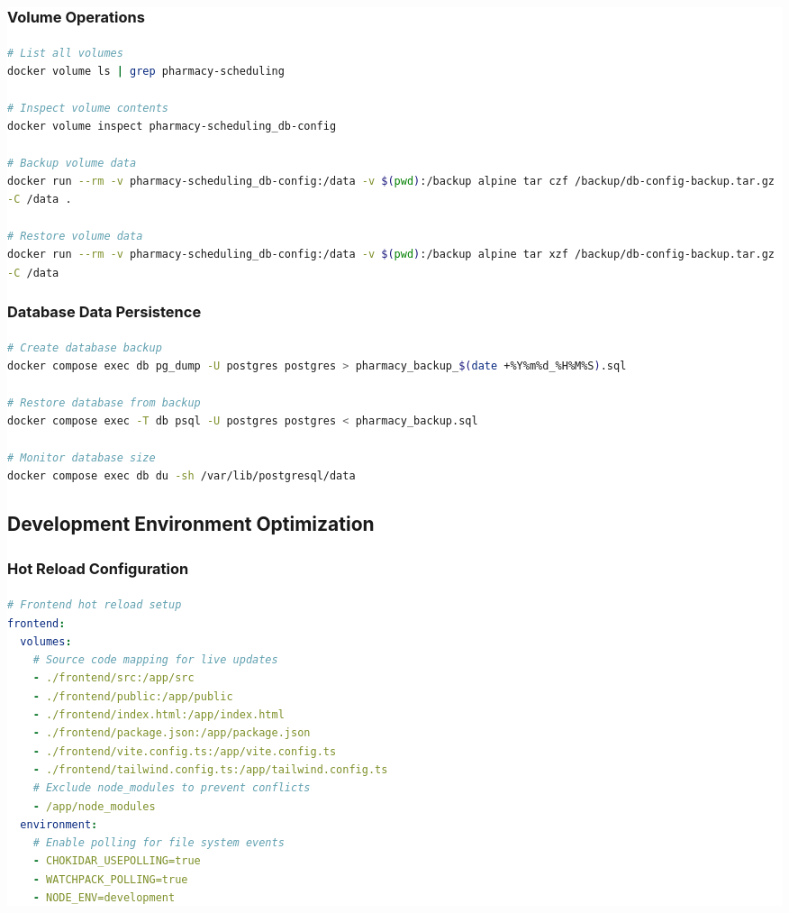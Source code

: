 ### Volume Operations
```bash
# List all volumes
docker volume ls | grep pharmacy-scheduling

# Inspect volume contents
docker volume inspect pharmacy-scheduling_db-config

# Backup volume data
docker run --rm -v pharmacy-scheduling_db-config:/data -v $(pwd):/backup alpine tar czf /backup/db-config-backup.tar.gz -C /data .

# Restore volume data
docker run --rm -v pharmacy-scheduling_db-config:/data -v $(pwd):/backup alpine tar xzf /backup/db-config-backup.tar.gz -C /data
```

### Database Data Persistence
```bash
# Create database backup
docker compose exec db pg_dump -U postgres postgres > pharmacy_backup_$(date +%Y%m%d_%H%M%S).sql

# Restore database from backup
docker compose exec -T db psql -U postgres postgres < pharmacy_backup.sql

# Monitor database size
docker compose exec db du -sh /var/lib/postgresql/data
```

## Development Environment Optimization

### Hot Reload Configuration
```yaml
# Frontend hot reload setup
frontend:
  volumes:
    # Source code mapping for live updates
    - ./frontend/src:/app/src
    - ./frontend/public:/app/public
    - ./frontend/index.html:/app/index.html
    - ./frontend/package.json:/app/package.json
    - ./frontend/vite.config.ts:/app/vite.config.ts
    - ./frontend/tailwind.config.ts:/app/tailwind.config.ts
    # Exclude node_modules to prevent conflicts
    - /app/node_modules
  environment:
    # Enable polling for file system events
    - CHOKIDAR_USEPOLLING=true
    - WATCHPACK_POLLING=true
    - NODE_ENV=development
```
